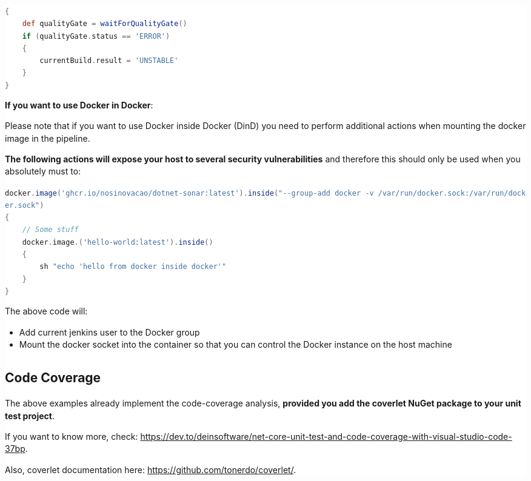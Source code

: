 ```groovy
{
    def qualityGate = waitForQualityGate()
    if (qualityGate.status == 'ERROR')
    {
        currentBuild.result = 'UNSTABLE'
    }
}
```

**If you want to use Docker in Docker**:

Please note that if you want to use Docker inside Docker (DinD) you need to perform additional actions when mounting the docker image in the pipeline.

**The following actions will expose your host to several security vulnerabilities** and therefore this should only be used when you absolutely must to:

```groovy
docker.image('ghcr.io/nosinovacao/dotnet-sonar:latest').inside("--group-add docker -v /var/run/docker.sock:/var/run/docker.sock")
{
    // Some stuff
    docker.image.('hello-world:latest').inside()
    {
        sh "echo 'hello from docker inside docker'"
    }
}
```

The above code will:

* Add current jenkins user to the Docker group
* Mount the docker socket into the container so that you can control the Docker instance on the host machine

## Code Coverage

The above examples already implement the code-coverage analysis, **provided you add the coverlet NuGet package to your unit test project**.

If you want to know more, check: <https://dev.to/deinsoftware/net-core-unit-test-and-code-coverage-with-visual-studio-code-37bp>.

Also, coverlet documentation here: <https://github.com/tonerdo/coverlet/>.
